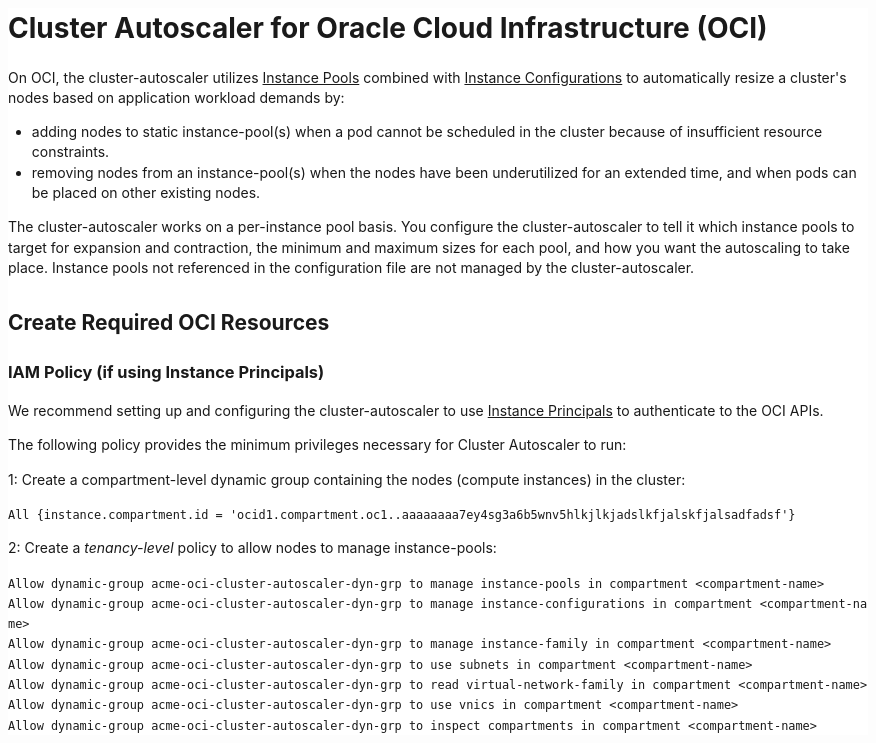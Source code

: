 # Cluster Autoscaler for Oracle Cloud Infrastructure (OCI)

On OCI, the cluster-autoscaler utilizes [Instance Pools](https://docs.oracle.com/en-us/iaas/Content/Compute/Tasks/creatinginstancepool.htm) 
combined with [Instance Configurations](https://docs.oracle.com/en-us/iaas/Content/Compute/Tasks/creatinginstanceconfig.htm) to 
automatically resize a cluster's nodes based on application workload demands by:

- adding nodes to static instance-pool(s) when a pod cannot be scheduled in the cluster because of insufficient resource constraints.
- removing nodes from an instance-pool(s) when the nodes have been underutilized for an extended time, and when pods can be placed on other existing nodes.

The cluster-autoscaler works on a per-instance pool basis. You configure the cluster-autoscaler to tell it which instance pools to target 
for expansion and contraction, the minimum and maximum sizes for each pool, and how you want the autoscaling to take place. 
Instance pools not referenced in the configuration file are not managed by the cluster-autoscaler.

## Create Required OCI Resources

### IAM Policy (if using Instance Principals)

We recommend setting up and configuring the cluster-autoscaler to use 
[Instance Principals](https://docs.oracle.com/en-us/iaas/Content/Identity/Tasks/callingservicesfrominstances.htm) 
to authenticate to the OCI APIs.

The following policy provides the minimum privileges necessary for Cluster Autoscaler to run:

1: Create a compartment-level dynamic group containing the nodes (compute instances) in the cluster:

```
All {instance.compartment.id = 'ocid1.compartment.oc1..aaaaaaaa7ey4sg3a6b5wnv5hlkjlkjadslkfjalskfjalsadfadsf'}
```

2: Create a *tenancy-level* policy to allow nodes to manage instance-pools:

```
Allow dynamic-group acme-oci-cluster-autoscaler-dyn-grp to manage instance-pools in compartment <compartment-name>
Allow dynamic-group acme-oci-cluster-autoscaler-dyn-grp to manage instance-configurations in compartment <compartment-name>
Allow dynamic-group acme-oci-cluster-autoscaler-dyn-grp to manage instance-family in compartment <compartment-name>
Allow dynamic-group acme-oci-cluster-autoscaler-dyn-grp to use subnets in compartment <compartment-name>
Allow dynamic-group acme-oci-cluster-autoscaler-dyn-grp to read virtual-network-family in compartment <compartment-name>
Allow dynamic-group acme-oci-cluster-autoscaler-dyn-grp to use vnics in compartment <compartment-name>
Allow dynamic-group acme-oci-cluster-autoscaler-dyn-grp to inspect compartments in compartment <compartment-name>
```
